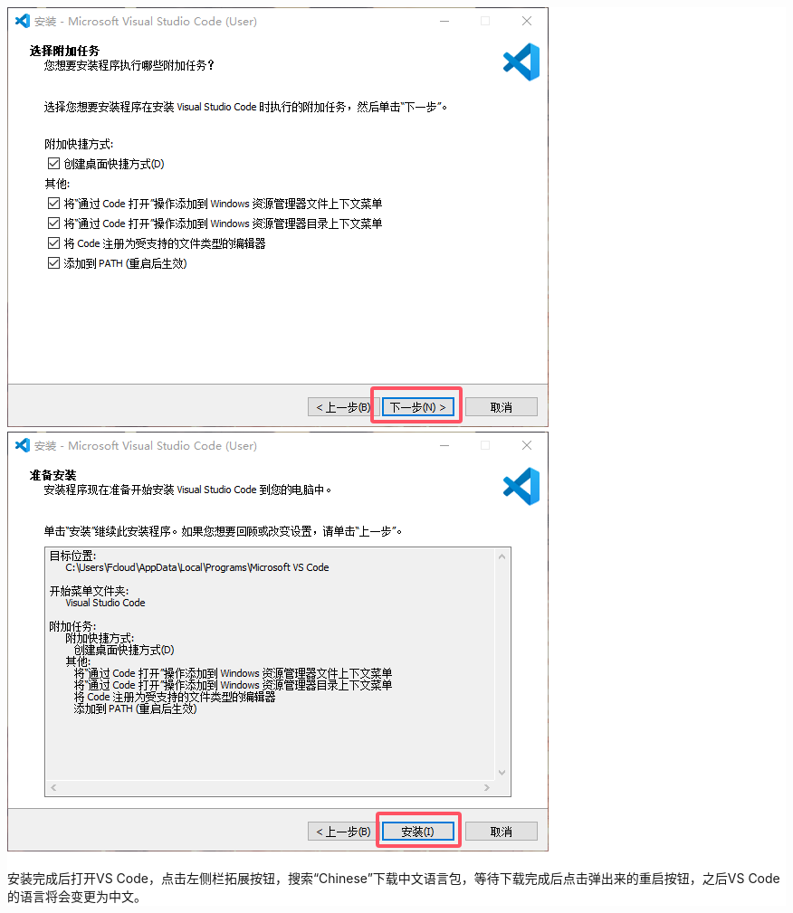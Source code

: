 ![](./figure/B4.png)
![](./figure/B5.png)

安装完成后打开VS Code，点击左侧栏拓展按钮，搜索“Chinese”下载中文语言包，等待下载完成后点击弹出来的重启按钮，之后VS Code的语言将会变更为中文。

